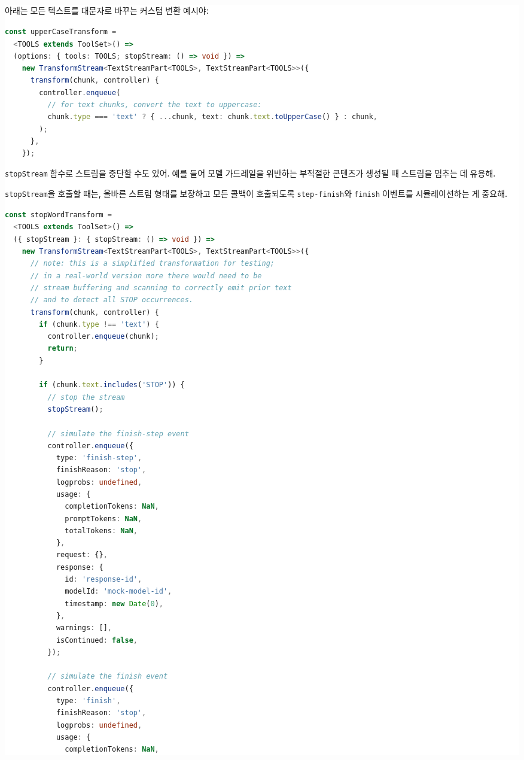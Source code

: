 아래는 모든 텍스트를 대문자로 바꾸는 커스텀 변환 예시야:

```ts
const upperCaseTransform =
  <TOOLS extends ToolSet>() =>
  (options: { tools: TOOLS; stopStream: () => void }) =>
    new TransformStream<TextStreamPart<TOOLS>, TextStreamPart<TOOLS>>({
      transform(chunk, controller) {
        controller.enqueue(
          // for text chunks, convert the text to uppercase:
          chunk.type === 'text' ? { ...chunk, text: chunk.text.toUpperCase() } : chunk,
        );
      },
    });
```

`stopStream` 함수로 스트림을 중단할 수도 있어. 예를 들어 모델 가드레일을 위반하는 부적절한 콘텐츠가 생성될 때 스트림을 멈추는 데 유용해.

`stopStream`을 호출할 때는, 올바른 스트림 형태를 보장하고 모든 콜백이 호출되도록 `step-finish`와 `finish` 이벤트를 시뮬레이션하는 게 중요해.

```ts
const stopWordTransform =
  <TOOLS extends ToolSet>() =>
  ({ stopStream }: { stopStream: () => void }) =>
    new TransformStream<TextStreamPart<TOOLS>, TextStreamPart<TOOLS>>({
      // note: this is a simplified transformation for testing;
      // in a real-world version more there would need to be
      // stream buffering and scanning to correctly emit prior text
      // and to detect all STOP occurrences.
      transform(chunk, controller) {
        if (chunk.type !== 'text') {
          controller.enqueue(chunk);
          return;
        }

        if (chunk.text.includes('STOP')) {
          // stop the stream
          stopStream();

          // simulate the finish-step event
          controller.enqueue({
            type: 'finish-step',
            finishReason: 'stop',
            logprobs: undefined,
            usage: {
              completionTokens: NaN,
              promptTokens: NaN,
              totalTokens: NaN,
            },
            request: {},
            response: {
              id: 'response-id',
              modelId: 'mock-model-id',
              timestamp: new Date(0),
            },
            warnings: [],
            isContinued: false,
          });

          // simulate the finish event
          controller.enqueue({
            type: 'finish',
            finishReason: 'stop',
            logprobs: undefined,
            usage: {
              completionTokens: NaN,
```